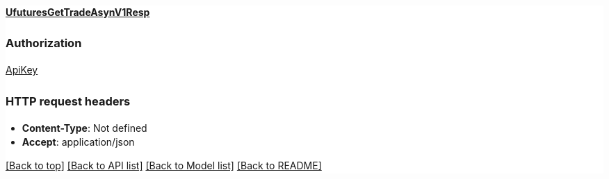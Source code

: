 [**UfuturesGetTradeAsynV1Resp**](UfuturesGetTradeAsynV1Resp.md)

### Authorization

[ApiKey](../README.md#ApiKey)

### HTTP request headers

- **Content-Type**: Not defined
- **Accept**: application/json

[[Back to top]](#) [[Back to API list]](../README.md#documentation-for-api-endpoints)
[[Back to Model list]](../README.md#documentation-for-models)
[[Back to README]](../README.md)

